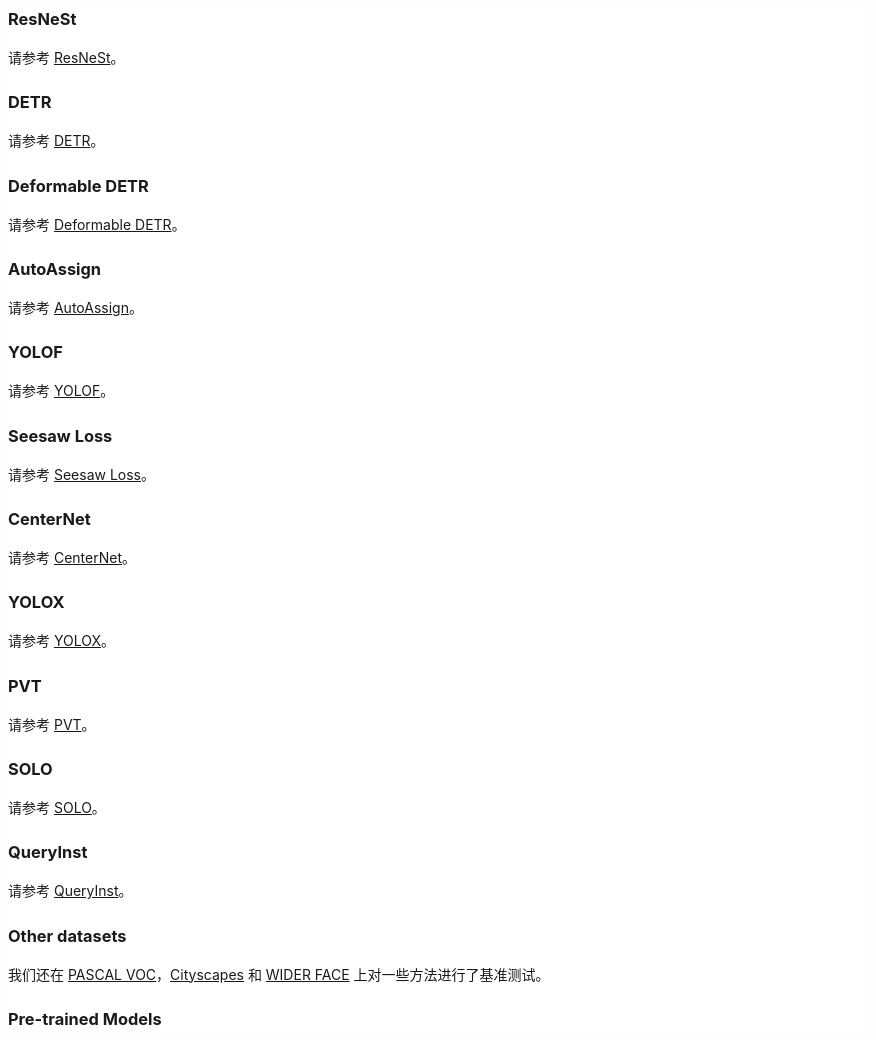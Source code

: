 ### ResNeSt

请参考 [ResNeSt](https://github.com/open-mmlab/rsidetection/blob/master/configs/resnest)。

### DETR

请参考 [DETR](https://github.com/open-mmlab/rsidetection/blob/master/configs/detr)。

### Deformable DETR

请参考 [Deformable DETR](https://github.com/open-mmlab/rsidetection/blob/master/configs/deformable_detr)。

### AutoAssign

请参考 [AutoAssign](https://github.com/open-mmlab/rsidetection/blob/master/configs/autoassign)。

### YOLOF

请参考 [YOLOF](https://github.com/open-mmlab/rsidetection/blob/master/configs/yolof)。

### Seesaw Loss

请参考 [Seesaw Loss](https://github.com/open-mmlab/rsidetection/blob/master/configs/seesaw_loss)。

### CenterNet

请参考 [CenterNet](https://github.com/open-mmlab/rsidetection/blob/master/configs/centernet)。

### YOLOX

请参考 [YOLOX](https://github.com/open-mmlab/rsidetection/blob/master/configs/yolox)。

### PVT

请参考 [PVT](https://github.com/open-mmlab/rsidetection/blob/master/configs/pvt)。

### SOLO

请参考 [SOLO](https://github.com/open-mmlab/rsidetection/blob/master/configs/solo)。

### QueryInst

请参考 [QueryInst](https://github.com/open-mmlab/rsidetection/blob/master/configs/queryinst)。

### Other datasets

我们还在 [PASCAL VOC](https://github.com/open-mmlab/rsidetection/blob/master/configs/pascal_voc)，[Cityscapes](https://github.com/open-mmlab/rsidetection/blob/master/configs/cityscapes) 和 [WIDER FACE](https://github.com/open-mmlab/rsidetection/blob/master/configs/wider_face) 上对一些方法进行了基准测试。

### Pre-trained Models

